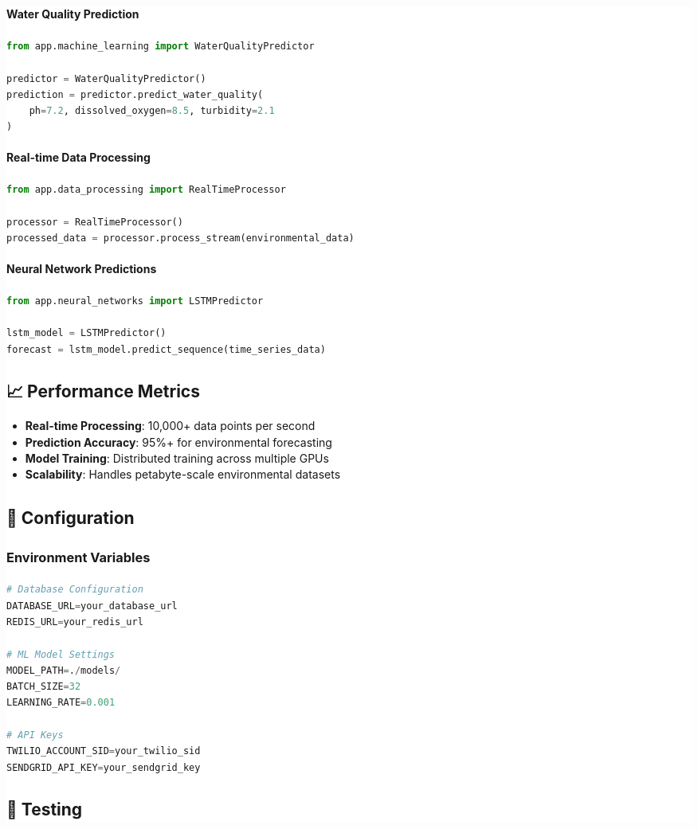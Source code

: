 #### Water Quality Prediction
```python
from app.machine_learning import WaterQualityPredictor

predictor = WaterQualityPredictor()
prediction = predictor.predict_water_quality(
    ph=7.2, dissolved_oxygen=8.5, turbidity=2.1
)
```

#### Real-time Data Processing
```python
from app.data_processing import RealTimeProcessor

processor = RealTimeProcessor()
processed_data = processor.process_stream(environmental_data)
```

#### Neural Network Predictions
```python
from app.neural_networks import LSTMPredictor

lstm_model = LSTMPredictor()
forecast = lstm_model.predict_sequence(time_series_data)
```

## 📈 Performance Metrics

- **Real-time Processing**: 10,000+ data points per second
- **Prediction Accuracy**: 95%+ for environmental forecasting
- **Model Training**: Distributed training across multiple GPUs
- **Scalability**: Handles petabyte-scale environmental datasets

## 🔧 Configuration

### Environment Variables
```python
# Database Configuration
DATABASE_URL=your_database_url
REDIS_URL=your_redis_url

# ML Model Settings
MODEL_PATH=./models/
BATCH_SIZE=32
LEARNING_RATE=0.001

# API Keys
TWILIO_ACCOUNT_SID=your_twilio_sid
SENDGRID_API_KEY=your_sendgrid_key
```

## 🧪 Testing
